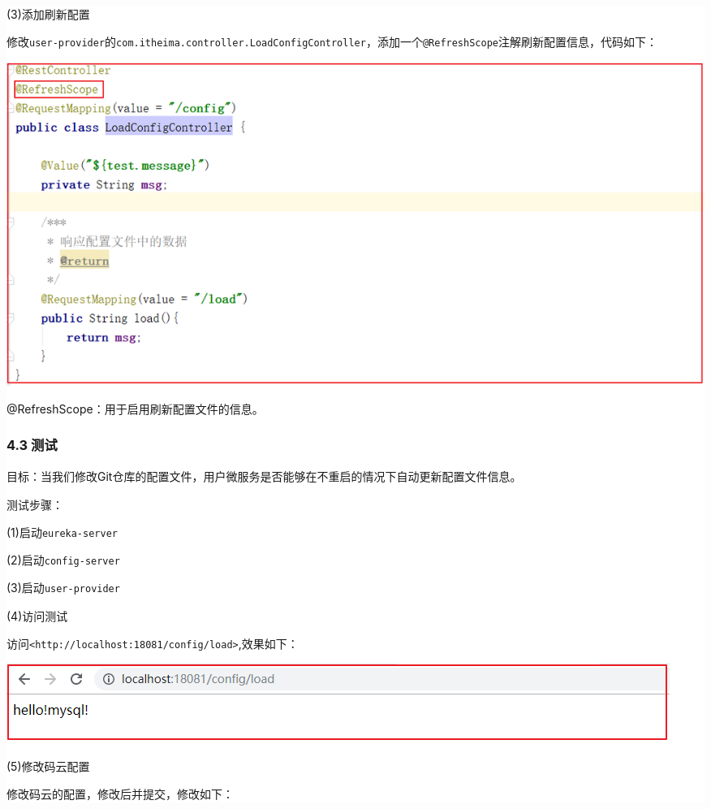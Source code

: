 
(3)添加刷新配置

修改`user-provider`的`com.itheima.controller.LoadConfigController`，添加一个`@RefreshScope`注解刷新配置信息，代码如下：

![1563278214919](images\1563278214919.png)

@RefreshScope：用于启用刷新配置文件的信息。



### 4.3 测试

目标：当我们修改Git仓库的配置文件，用户微服务是否能够在不重启的情况下自动更新配置文件信息。

测试步骤：

(1)启动`eureka-server`

(2)启动`config-server`

(3)启动`user-provider`

(4)访问测试

访问`<http://localhost:18081/config/load>`,效果如下：

![1563278362302](images\1563278362302.png)

(5)修改码云配置

修改码云的配置，修改后并提交，修改如下：
